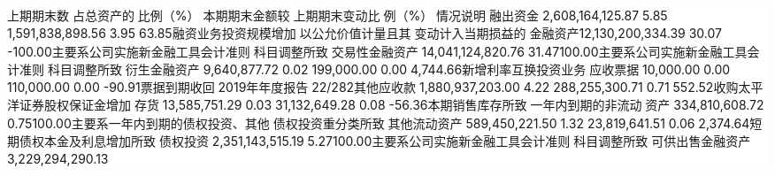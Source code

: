 上期期末数
占总资产的
比例（%）
本期期末金额较
上期期末变动比
例（%）
情况说明
融出资金
2,608,164,125.87
5.85
1,591,838,898.56
3.95
63.85融资业务投资规模增加
以公允价值计量且其
变动计入当期损益的
金融资产12,130,200,334.39
30.07
-100.00主要系公司实施新金融工具会计准则
科目调整所致
交易性金融资产
14,041,124,820.76
31.47100.00主要系公司实施新金融工具会计准则
科目调整所致
衍生金融资产
9,640,877.72
0.02
199,000.00
0.00
4,744.66新增利率互换投资业务
应收票据
10,000.00
0.00
110,000.00
0.00
-90.91票据到期收回
2019年年度报告
22/282其他应收款
1,880,937,203.00
4.22
288,255,300.71
0.71
552.52收购太平洋证券股权保证金增加
存货
13,585,751.29
0.03
31,132,649.28
0.08
-56.36本期销售库存所致
一年内到期的非流动
资产
334,810,608.72
0.75100.00主要系一年内到期的债权投资、其他
债权投资重分类所致
其他流动资产
589,450,221.50
1.32
23,819,641.51
0.06
2,374.64短期债权本金及利息增加所致
债权投资
2,351,143,515.19
5.27100.00主要系公司实施新金融工具会计准则
科目调整所致
可供出售金融资产3,229,294,290.13